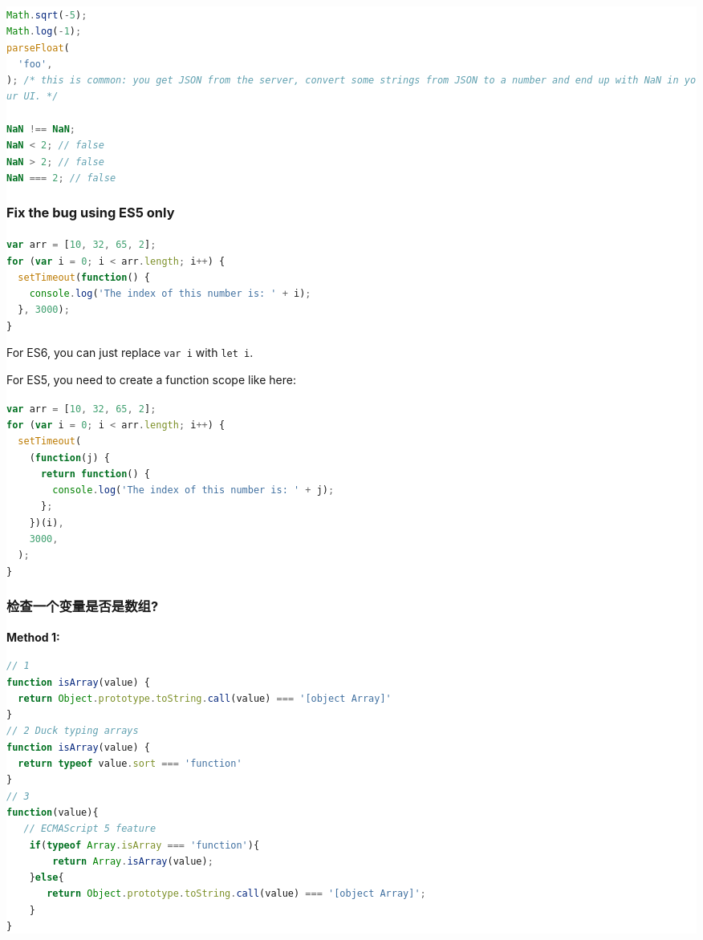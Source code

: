 ```javascript
Math.sqrt(-5);
Math.log(-1);
parseFloat(
  'foo',
); /* this is common: you get JSON from the server, convert some strings from JSON to a number and end up with NaN in your UI. */

NaN !== NaN;
NaN < 2; // false
NaN > 2; // false
NaN === 2; // false
```

### Fix the bug using ES5 only

```javascript
var arr = [10, 32, 65, 2];
for (var i = 0; i < arr.length; i++) {
  setTimeout(function() {
    console.log('The index of this number is: ' + i);
  }, 3000);
}
```

For ES6, you can just replace `var i` with `let i`.

For ES5, you need to create a function scope like here:

```javascript
var arr = [10, 32, 65, 2];
for (var i = 0; i < arr.length; i++) {
  setTimeout(
    (function(j) {
      return function() {
        console.log('The index of this number is: ' + j);
      };
    })(i),
    3000,
  );
}
```

### 检查一个变量是否是数组?

**Method 1:**

```javascript
// 1
function isArray(value) {
  return Object.prototype.toString.call(value) === '[object Array]'
}
// 2 Duck typing arrays
function isArray(value) {
  return typeof value.sort === 'function'
}
// 3
function(value){
   // ECMAScript 5 feature
	if(typeof Array.isArray === 'function'){
		return Array.isArray(value);
	}else{
	   return Object.prototype.toString.call(value) === '[object Array]';
	}
}
```
